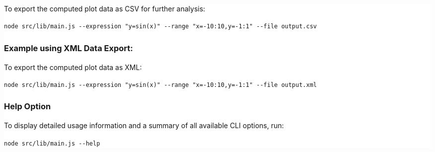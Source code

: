To export the computed plot data as CSV for further analysis:

    node src/lib/main.js --expression "y=sin(x)" --range "x=-10:10,y=-1:1" --file output.csv

### Example using XML Data Export:

To export the computed plot data as XML:

    node src/lib/main.js --expression "y=sin(x)" --range "x=-10:10,y=-1:1" --file output.xml

### Help Option

To display detailed usage information and a summary of all available CLI options, run:

    node src/lib/main.js --help
